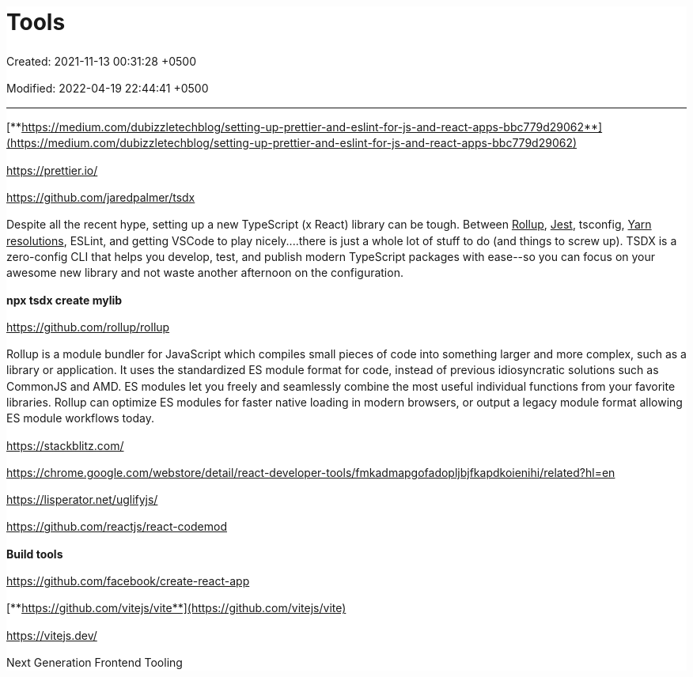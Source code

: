 # Tools

Created: 2021-11-13 00:31:28 +0500

Modified: 2022-04-19 22:44:41 +0500

---

[**https://medium.com/dubizzletechblog/setting-up-prettier-and-eslint-for-js-and-react-apps-bbc779d29062**](https://medium.com/dubizzletechblog/setting-up-prettier-and-eslint-for-js-and-react-apps-bbc779d29062)

<https://prettier.io/>



<https://github.com/jaredpalmer/tsdx>

Despite all the recent hype, setting up a new TypeScript (x React) library can be tough. Between [Rollup](https://github.com/rollup/rollup), [Jest](https://github.com/facebook/jest), tsconfig, [Yarn resolutions](https://yarnpkg.com/en/docs/selective-version-resolutions), ESLint, and getting VSCode to play nicely....there is just a whole lot of stuff to do (and things to screw up). TSDX is a zero-config CLI that helps you develop, test, and publish modern TypeScript packages with ease--so you can focus on your awesome new library and not waste another afternoon on the configuration.



**npx tsdx create mylib**



<https://github.com/rollup/rollup>

Rollup is a module bundler for JavaScript which compiles small pieces of code into something larger and more complex, such as a library or application. It uses the standardized ES module format for code, instead of previous idiosyncratic solutions such as CommonJS and AMD. ES modules let you freely and seamlessly combine the most useful individual functions from your favorite libraries. Rollup can optimize ES modules for faster native loading in modern browsers, or output a legacy module format allowing ES module workflows today.

<https://stackblitz.com/>

<https://chrome.google.com/webstore/detail/react-developer-tools/fmkadmapgofadopljbjfkapdkoienihi/related?hl=en>

<https://lisperator.net/uglifyjs/>

<https://github.com/reactjs/react-codemod>



**Build tools**

<https://github.com/facebook/create-react-app>



[**https://github.com/vitejs/vite**](https://github.com/vitejs/vite)

<https://vitejs.dev/>

Next Generation Frontend Tooling
